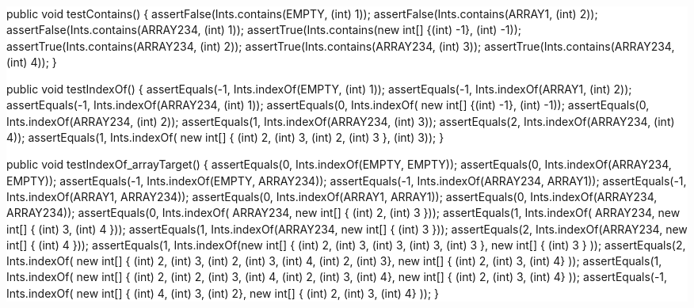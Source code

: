   public void testContains() {
    assertFalse(Ints.contains(EMPTY, (int) 1));
    assertFalse(Ints.contains(ARRAY1, (int) 2));
    assertFalse(Ints.contains(ARRAY234, (int) 1));
    assertTrue(Ints.contains(new int[] {(int) -1}, (int) -1));
    assertTrue(Ints.contains(ARRAY234, (int) 2));
    assertTrue(Ints.contains(ARRAY234, (int) 3));
    assertTrue(Ints.contains(ARRAY234, (int) 4));
  }

  public void testIndexOf() {
    assertEquals(-1, Ints.indexOf(EMPTY, (int) 1));
    assertEquals(-1, Ints.indexOf(ARRAY1, (int) 2));
    assertEquals(-1, Ints.indexOf(ARRAY234, (int) 1));
    assertEquals(0, Ints.indexOf(
        new int[] {(int) -1}, (int) -1));
    assertEquals(0, Ints.indexOf(ARRAY234, (int) 2));
    assertEquals(1, Ints.indexOf(ARRAY234, (int) 3));
    assertEquals(2, Ints.indexOf(ARRAY234, (int) 4));
    assertEquals(1, Ints.indexOf(
        new int[] { (int) 2, (int) 3, (int) 2, (int) 3 },
        (int) 3));
  }

  public void testIndexOf_arrayTarget() {
    assertEquals(0, Ints.indexOf(EMPTY, EMPTY));
    assertEquals(0, Ints.indexOf(ARRAY234, EMPTY));
    assertEquals(-1, Ints.indexOf(EMPTY, ARRAY234));
    assertEquals(-1, Ints.indexOf(ARRAY234, ARRAY1));
    assertEquals(-1, Ints.indexOf(ARRAY1, ARRAY234));
    assertEquals(0, Ints.indexOf(ARRAY1, ARRAY1));
    assertEquals(0, Ints.indexOf(ARRAY234, ARRAY234));
    assertEquals(0, Ints.indexOf(
        ARRAY234, new int[] { (int) 2, (int) 3 }));
    assertEquals(1, Ints.indexOf(
        ARRAY234, new int[] { (int) 3, (int) 4 }));
    assertEquals(1, Ints.indexOf(ARRAY234, new int[] { (int) 3 }));
    assertEquals(2, Ints.indexOf(ARRAY234, new int[] { (int) 4 }));
    assertEquals(1, Ints.indexOf(new int[] { (int) 2, (int) 3,
        (int) 3, (int) 3, (int) 3 },
        new int[] { (int) 3 }
    ));
    assertEquals(2, Ints.indexOf(
        new int[] { (int) 2, (int) 3, (int) 2,
            (int) 3, (int) 4, (int) 2, (int) 3},
        new int[] { (int) 2, (int) 3, (int) 4}
    ));
    assertEquals(1, Ints.indexOf(
        new int[] { (int) 2, (int) 2, (int) 3,
            (int) 4, (int) 2, (int) 3, (int) 4},
        new int[] { (int) 2, (int) 3, (int) 4}
    ));
    assertEquals(-1, Ints.indexOf(
        new int[] { (int) 4, (int) 3, (int) 2},
        new int[] { (int) 2, (int) 3, (int) 4}
    ));
  }
